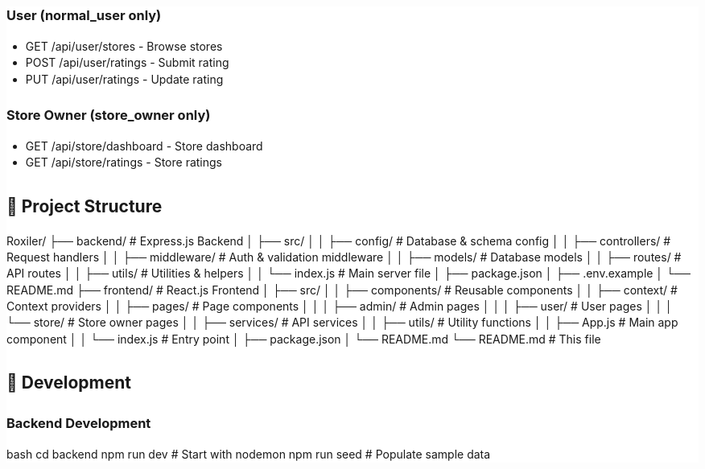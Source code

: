 ### User (normal_user only)
- GET /api/user/stores - Browse stores
- POST /api/user/ratings - Submit rating
- PUT /api/user/ratings - Update rating

### Store Owner (store_owner only)
- GET /api/store/dashboard - Store dashboard
- GET /api/store/ratings - Store ratings

## 📁 Project Structure


Roxiler/
├── backend/                 # Express.js Backend
│   ├── src/
│   │   ├── config/         # Database & schema config
│   │   ├── controllers/    # Request handlers
│   │   ├── middleware/     # Auth & validation middleware
│   │   ├── models/         # Database models
│   │   ├── routes/         # API routes
│   │   ├── utils/          # Utilities & helpers
│   │   └── index.js        # Main server file
│   ├── package.json
│   ├── .env.example
│   └── README.md
├── frontend/               # React.js Frontend
│   ├── src/
│   │   ├── components/     # Reusable components
│   │   ├── context/        # Context providers
│   │   ├── pages/          # Page components
│   │   │   ├── admin/      # Admin pages
│   │   │   ├── user/       # User pages
│   │   │   └── store/      # Store owner pages
│   │   ├── services/       # API services
│   │   ├── utils/          # Utility functions
│   │   ├── App.js          # Main app component
│   │   └── index.js        # Entry point
│   ├── package.json
│   └── README.md
└── README.md               # This file


## 🔧 Development

### Backend Development
bash
cd backend
npm run dev    # Start with nodemon
npm run seed   # Populate sample data
